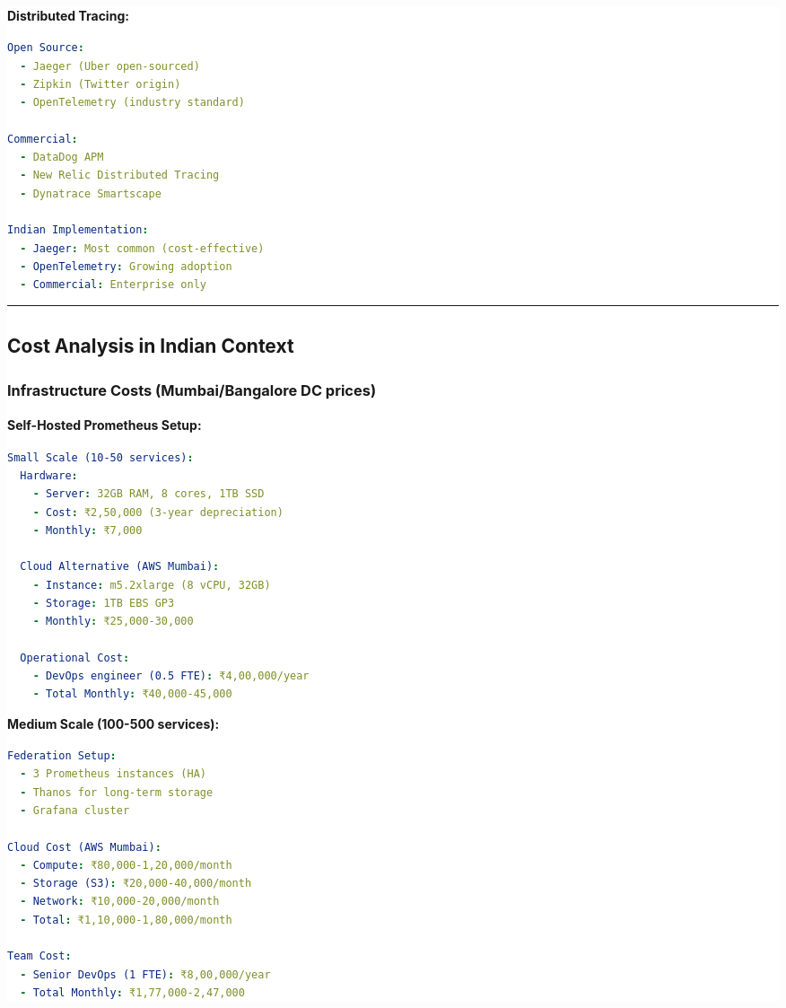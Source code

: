 **Distributed Tracing:**
```yaml
Open Source:
  - Jaeger (Uber open-sourced)
  - Zipkin (Twitter origin)
  - OpenTelemetry (industry standard)

Commercial:
  - DataDog APM
  - New Relic Distributed Tracing
  - Dynatrace Smartscape

Indian Implementation:
  - Jaeger: Most common (cost-effective)
  - OpenTelemetry: Growing adoption
  - Commercial: Enterprise only
```

---

## Cost Analysis in Indian Context

### Infrastructure Costs (Mumbai/Bangalore DC prices)

**Self-Hosted Prometheus Setup:**
```yaml
Small Scale (10-50 services):
  Hardware:
    - Server: 32GB RAM, 8 cores, 1TB SSD
    - Cost: ₹2,50,000 (3-year depreciation)
    - Monthly: ₹7,000

  Cloud Alternative (AWS Mumbai):
    - Instance: m5.2xlarge (8 vCPU, 32GB)
    - Storage: 1TB EBS GP3
    - Monthly: ₹25,000-30,000

  Operational Cost:
    - DevOps engineer (0.5 FTE): ₹4,00,000/year
    - Total Monthly: ₹40,000-45,000
```

**Medium Scale (100-500 services):**
```yaml
Federation Setup:
  - 3 Prometheus instances (HA)
  - Thanos for long-term storage
  - Grafana cluster

Cloud Cost (AWS Mumbai):
  - Compute: ₹80,000-1,20,000/month
  - Storage (S3): ₹20,000-40,000/month
  - Network: ₹10,000-20,000/month
  - Total: ₹1,10,000-1,80,000/month

Team Cost:
  - Senior DevOps (1 FTE): ₹8,00,000/year
  - Total Monthly: ₹1,77,000-2,47,000
```
